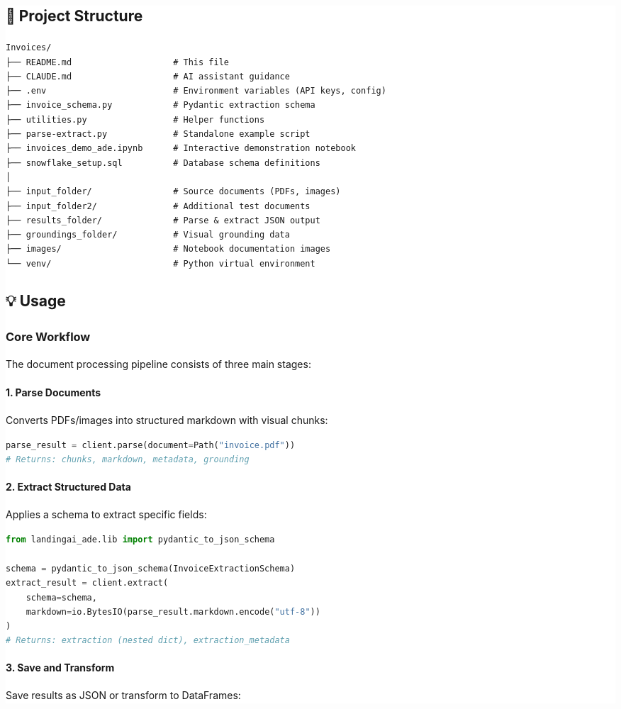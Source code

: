 ## 📁 Project Structure

```
Invoices/
├── README.md                    # This file
├── CLAUDE.md                    # AI assistant guidance
├── .env                         # Environment variables (API keys, config)
├── invoice_schema.py            # Pydantic extraction schema
├── utilities.py                 # Helper functions
├── parse-extract.py             # Standalone example script
├── invoices_demo_ade.ipynb      # Interactive demonstration notebook
├── snowflake_setup.sql          # Database schema definitions
│
├── input_folder/                # Source documents (PDFs, images)
├── input_folder2/               # Additional test documents
├── results_folder/              # Parse & extract JSON output
├── groundings_folder/           # Visual grounding data
├── images/                      # Notebook documentation images
└── venv/                        # Python virtual environment
```

## 💡 Usage

### Core Workflow

The document processing pipeline consists of three main stages:

#### 1. Parse Documents

Converts PDFs/images into structured markdown with visual chunks:

```python
parse_result = client.parse(document=Path("invoice.pdf"))
# Returns: chunks, markdown, metadata, grounding
```

#### 2. Extract Structured Data

Applies a schema to extract specific fields:

```python
from landingai_ade.lib import pydantic_to_json_schema

schema = pydantic_to_json_schema(InvoiceExtractionSchema)
extract_result = client.extract(
    schema=schema,
    markdown=io.BytesIO(parse_result.markdown.encode("utf-8"))
)
# Returns: extraction (nested dict), extraction_metadata
```

#### 3. Save and Transform

Save results as JSON or transform to DataFrames:

